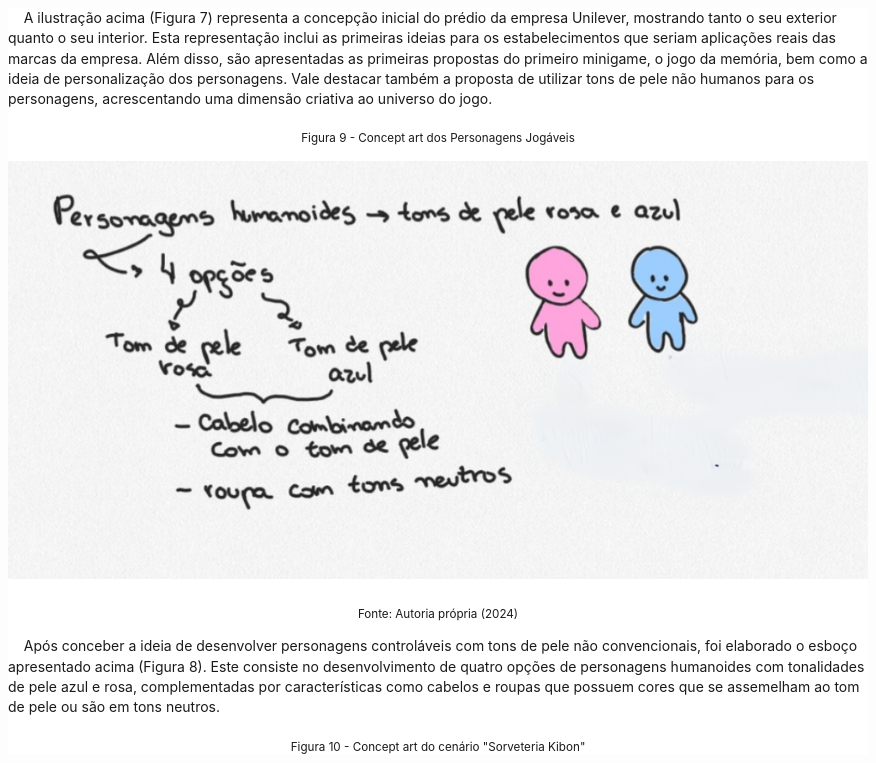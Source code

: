 &nbsp;&nbsp;&nbsp;&nbsp;A ilustração acima (Figura 7) representa a concepção inicial do prédio da empresa Unilever, mostrando tanto o seu exterior quanto o seu interior. Esta representação inclui as primeiras ideias para os estabelecimentos que seriam aplicações reais das marcas da empresa. Além disso, são apresentadas as primeiras propostas do primeiro minigame, o jogo da memória, bem como a ideia de personalização dos personagens. Vale destacar também a proposta de utilizar tons de pele não humanos para os personagens, acrescentando uma dimensão criativa ao universo do jogo.

<div align="center">

<sub>Figura 9 - Concept art dos Personagens Jogáveis</sub>

<img src="../assets/conceptArt2.png">

<sub>Fonte: Autoria própria (2024)</sub>

</div>

&nbsp;&nbsp;&nbsp;&nbsp;Após conceber a ideia de desenvolver personagens controláveis com tons de pele não convencionais, foi elaborado o esboço apresentado acima (Figura 8). Este consiste no desenvolvimento de quatro opções de personagens humanoides com tonalidades de pele azul e rosa, complementadas por características como cabelos e roupas que possuem cores que se assemelham ao tom de pele ou são em tons neutros.

<div align="center">

<sub>Figura 10 - Concept art do cenário "Sorveteria Kibon"</sub>
